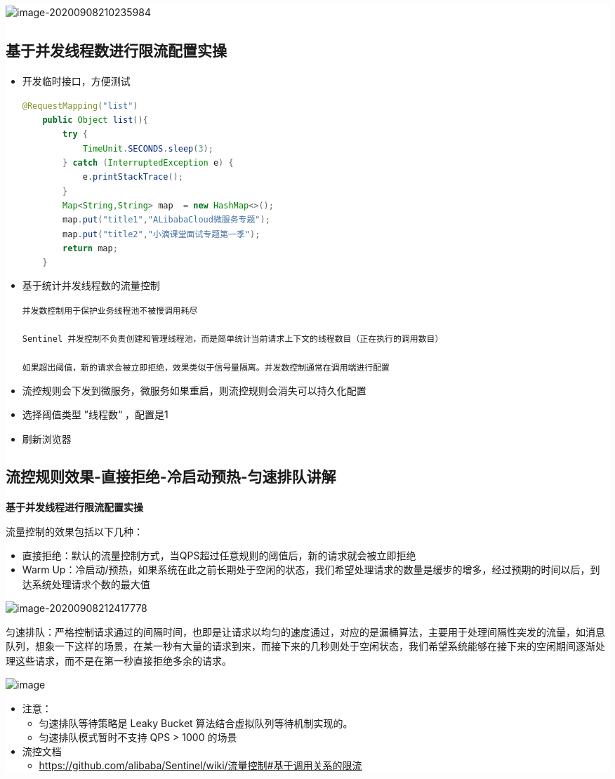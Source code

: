 ![image-20200908210235984](https://file.xdclass.net/note/2020/alibaba-cloud/img/image-20200908210235984.png)

## 基于并发线程数进行限流配置实操

- 开发临时接口，方便测试

  ```java
  @RequestMapping("list")
      public Object list(){
          try {
              TimeUnit.SECONDS.sleep(3);
          } catch (InterruptedException e) {
              e.printStackTrace();
          }
          Map<String,String> map  = new HashMap<>();
          map.put("title1","ALibabaCloud微服务专题");
          map.put("title2","小滴课堂面试专题第一季");
          return map;
      }
  ```

- 基于统计并发线程数的流量控制

  ```
  并发数控制用于保护业务线程池不被慢调用耗尽
  
  Sentinel 并发控制不负责创建和管理线程池，而是简单统计当前请求上下文的线程数目（正在执行的调用数目）
  
  如果超出阈值，新的请求会被立即拒绝，效果类似于信号量隔离。并发数控制通常在调用端进行配置
  ```

- 流控规则会下发到微服务，微服务如果重启，则流控规则会消失可以持久化配置

- 选择阈值类型 ”线程数“ ，配置是1

- 刷新浏览器

## 流控规则效果-直接拒绝-冷启动预热-匀速排队讲解

**基于并发线程进行限流配置实操**

流量控制的效果包括以下几种：

- 直接拒绝：默认的流量控制方式，当QPS超过任意规则的阈值后，新的请求就会被立即拒绝
- Warm Up：冷启动/预热，如果系统在此之前长期处于空闲的状态，我们希望处理请求的数量是缓步的增多，经过预期的时间以后，到达系统处理请求个数的最大值

![image-20200908212417778](https://file.xdclass.net/note/2020/alibaba-cloud/img/image-20200908212417778.png)

匀速排队：严格控制请求通过的间隔时间，也即是让请求以均匀的速度通过，对应的是漏桶算法，主要用于处理间隔性突发的流量，如消息队列，想象一下这样的场景，在某一秒有大量的请求到来，而接下来的几秒则处于空闲状态，我们希望系统能够在接下来的空闲期间逐渐处理这些请求，而不是在第一秒直接拒绝多余的请求。

![image](https://file.xdclass.net/note/2020/alibaba-cloud/img/68292442-d4af3c00-00c6-11ea-8251-d0977366d9b4.png)

- 注意：
  - 匀速排队等待策略是 Leaky Bucket 算法结合虚拟队列等待机制实现的。
  - 匀速排队模式暂时不支持 QPS > 1000 的场景
- 流控文档
  - https://github.com/alibaba/Sentinel/wiki/流量控制#基于调用关系的限流
